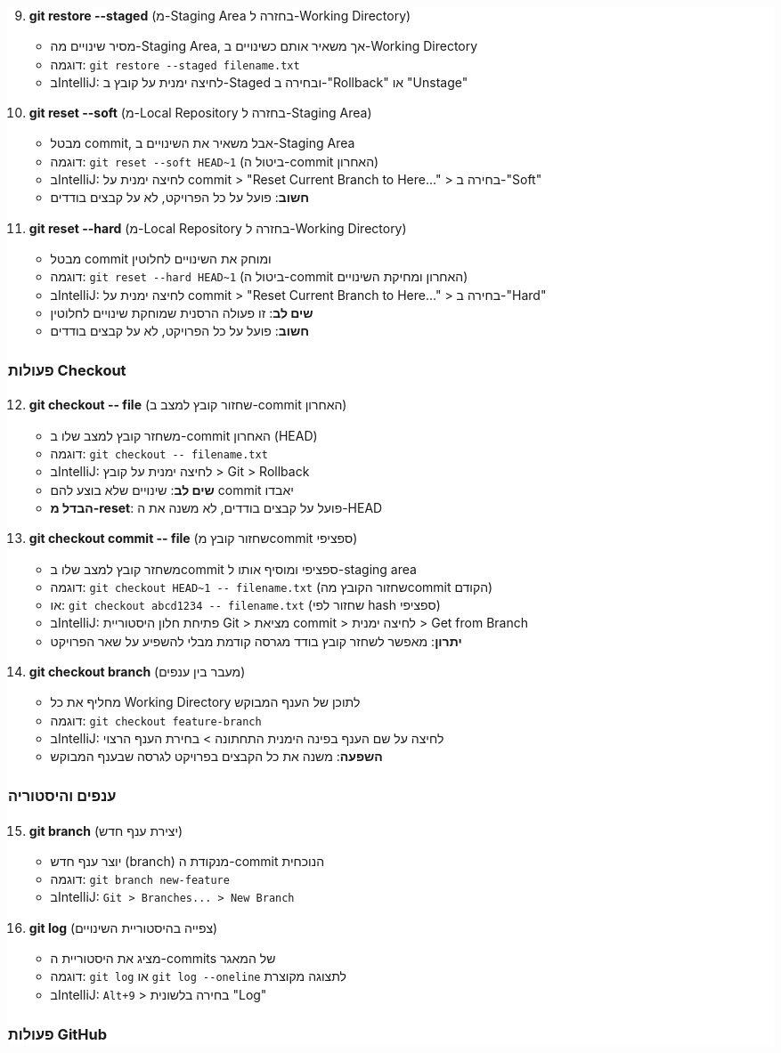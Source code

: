 9. **git restore --staged** (מ-Staging Area בחזרה ל-Working Directory)
    - מסיר שינויים מה-Staging Area, אך משאיר אותם כשינויים ב-Working Directory
    - דוגמה: `git restore --staged filename.txt`
    - בIntelliJ: לחיצה ימנית על קובץ ב-Staged ובחירה ב-"Rollback" או "Unstage"

10. **git reset --soft** (מ-Local Repository בחזרה ל-Staging Area)
    - מבטל commit, אבל משאיר את השינויים ב-Staging Area
    - דוגמה: `git reset --soft HEAD~1` (ביטול ה-commit האחרון)
    - בIntelliJ: לחיצה ימנית על commit > "Reset Current Branch to Here..." > בחירה ב-"Soft"
    - **חשוב**: פועל על כל הפרויקט, לא על קבצים בודדים

11. **git reset --hard** (מ-Local Repository בחזרה ל-Working Directory)
    - מבטל commit ומוחק את השינויים לחלוטין
    - דוגמה: `git reset --hard HEAD~1` (ביטול ה-commit האחרון ומחיקת השינויים)
    - בIntelliJ: לחיצה ימנית על commit > "Reset Current Branch to Here..." > בחירה ב-"Hard"
    - **שים לב**: זו פעולה הרסנית שמוחקת שינויים לחלוטין
    - **חשוב**: פועל על כל הפרויקט, לא על קבצים בודדים

### פעולות Checkout 

12. **git checkout -- file** (שחזור קובץ למצב ב-commit האחרון)
    - משחזר קובץ למצב שלו ב-commit האחרון (HEAD)
    - דוגמה: `git checkout -- filename.txt`
    - בIntelliJ: לחיצה ימנית על קובץ > Git > Rollback
    - **שים לב**: שינויים שלא בוצע להם commit יאבדו
    - **הבדל מ-reset**: פועל על קבצים בודדים, לא משנה את ה-HEAD

13. **git checkout commit -- file** (שחזור קובץ מcommit ספציפי)
    - משחזר קובץ למצב שלו בcommit ספציפי ומוסיף אותו ל-staging area
    - דוגמה: `git checkout HEAD~1 -- filename.txt` (שחזור הקובץ מהcommit הקודם)
    - או: `git checkout abcd1234 -- filename.txt` (שחזור לפי hash ספציפי)
    - בIntelliJ: פתיחת חלון היסטוריית Git > מציאת commit > לחיצה ימנית > Get from Branch
    - **יתרון**: מאפשר לשחזר קובץ בודד מגרסה קודמת מבלי להשפיע על שאר הפרויקט

14. **git checkout branch** (מעבר בין ענפים)
    - מחליף את כל Working Directory לתוכן של הענף המבוקש
    - דוגמה: `git checkout feature-branch`
    - בIntelliJ: לחיצה על שם הענף בפינה הימנית התחתונה > בחירת הענף הרצוי
    - **השפעה**: משנה את כל הקבצים בפרויקט לגרסה שבענף המבוקש

### ענפים והיסטוריה

15. **git branch** (יצירת ענף חדש)
    - יוצר ענף חדש (branch) מנקודת ה-commit הנוכחית
    - דוגמה: `git branch new-feature`
    - בIntelliJ: `Git > Branches... > New Branch`

16. **git log** (צפייה בהיסטוריית השינויים)
    - מציג את היסטוריית ה-commits של המאגר
    - דוגמה: `git log` או `git log --oneline` לתצוגה מקוצרת
    - בIntelliJ: `Alt+9` > בחירה בלשונית "Log"

### פעולות GitHub
